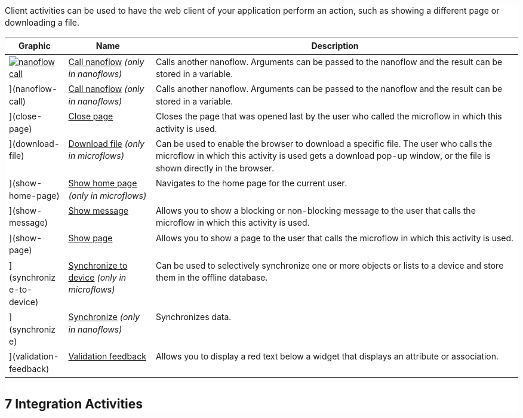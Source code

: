 Client activities can be used to have the web client of your application perform an action, such as showing a different page or downloading a file.

| Graphic | Name | Description |
| --- | --- | --- |
| [![nanoflow call](/attachments/refguide8/modeling/application-logic/activities/call-nanoflow.png)](nanoflow-call) | [Call nanoflow](nanoflow-call) *(only in nanoflows)* | Calls another nanoflow. Arguments can be passed to the nanoflow and the result can be stored in a variable. |
](nanoflow-call) | [Call nanoflow](nanoflow-call) *(only in nanoflows)* | Calls another nanoflow. Arguments can be passed to the nanoflow and the result can be stored in a variable. || [![close page](/attachments/refguide8/modeling/application-logic/activities/close-page.png)](close-page) | [Close page](close-page) | Closes the page that was opened last by the user who called the microflow in which this activity is used. |
](close-page) | [Close page](close-page) | Closes the page that was opened last by the user who called the microflow in which this activity is used. || [![download file](/attachments/refguide8/modeling/application-logic/activities/download-file.png)](download-file) | [Download file](download-file) *(only in microflows)* | Can be used to enable the browser to download a specific file. The user who calls the microflow in which this activity is used gets a download pop-up window, or the file is shown directly in the browser. |
](download-file) | [Download file](download-file) *(only in microflows)* | Can be used to enable the browser to download a specific file. The user who calls the microflow in which this activity is used gets a download pop-up window, or the file is shown directly in the browser. || [![show home page](/attachments/refguide8/modeling/application-logic/activities/show-home-page.png)](show-home-page) | [Show home page](show-home-page) *(only in microflows)* | Navigates to the home page for the current user. |
](show-home-page) | [Show home page](show-home-page) *(only in microflows)* | Navigates to the home page for the current user. || [![show message](/attachments/refguide8/modeling/application-logic/activities/show-message.png)](show-message) | [Show message](show-message) | Allows you to show a blocking or non-blocking message to the user that calls the microflow in which this activity is used. |
](show-message) | [Show message](show-message) | Allows you to show a blocking or non-blocking message to the user that calls the microflow in which this activity is used. || [![show page](/attachments/refguide8/modeling/application-logic/activities/show-page.png)](show-page) | [Show page](show-page) | Allows you to show a page to the user that calls the microflow in which this activity is used. |
](show-page) | [Show page](show-page) | Allows you to show a page to the user that calls the microflow in which this activity is used. || [![synchronize to device](/attachments/refguide8/modeling/application-logic/activities/synchronize-to-device.png)](synchronize-to-device) | [Synchronize to device](synchronize-to-device) *(only in microflows)* | Can be used to selectively synchronize one or more objects or lists to a device and store them in the offline database. |
](synchronize-to-device) | [Synchronize to device](synchronize-to-device) *(only in microflows)* | Can be used to selectively synchronize one or more objects or lists to a device and store them in the offline database. || [![synchronize](/attachments/refguide8/modeling/application-logic/activities/synchronize.png)](synchronize) | [Synchronize](synchronize)  *(only in nanoflows)* | Synchronizes data. |
](synchronize) | [Synchronize](synchronize)  *(only in nanoflows)* | Synchronizes data. || [![validation feedback](/attachments/refguide8/modeling/application-logic/activities/validation-feedback.png)](validation-feedback) | [Validation feedback](validation-feedback) | Allows you to display a red text below a widget that displays an attribute or association. |
](validation-feedback) | [Validation feedback](validation-feedback) | Allows you to display a red text below a widget that displays an attribute or association. |
## 7 Integration Activities
